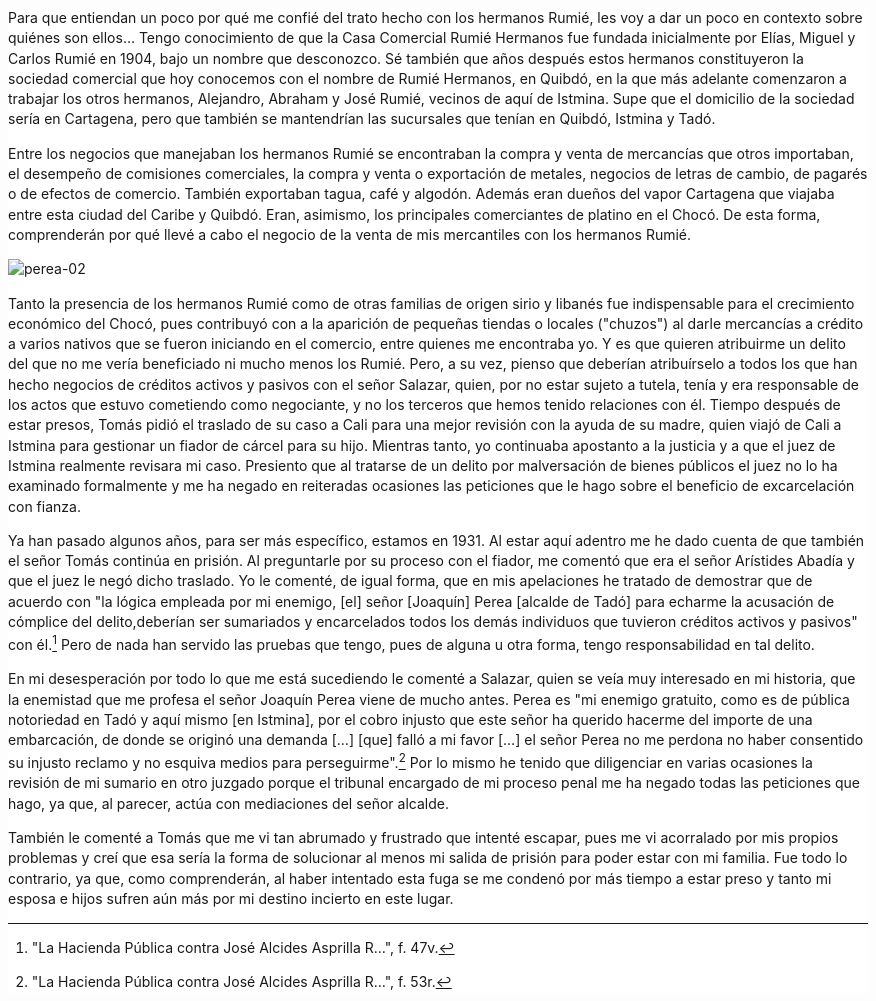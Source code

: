 Para que entiendan un poco por qué me confié del trato hecho con los hermanos Rumié, les voy a dar un poco en contexto sobre quiénes son ellos… Tengo conocimiento de que la Casa Comercial Rumié Hermanos fue fundada inicialmente por Elías, Miguel y Carlos Rumié en 1904, bajo un nombre que desconozco. Sé también que años después estos hermanos constituyeron la sociedad comercial que hoy conocemos con el nombre de Rumié Hermanos, en Quibdó, en la que más adelante comenzaron a trabajar los otros hermanos, Alejandro, Abraham y José Rumié, vecinos de aquí de Istmina. Supe que el domicilio de la sociedad sería en Cartagena, pero que también se mantendrían las sucursales que tenían en Quibdó, Istmina y Tadó.

Entre los negocios que manejaban los hermanos Rumié se encontraban la compra y venta de mercancías que otros importaban, el desempeño de comisiones comerciales, la compra y venta o exportación de metales, negocios de letras de cambio, de pagarés o de efectos de comercio. También exportaban tagua, café y algodón. Además eran dueños del vapor Cartagena que viajaba entre esta ciudad del Caribe y Quibdó. Eran, asimismo, los principales comerciantes de platino en el Chocó. De esta forma, comprenderán por qué llevé a cabo el negocio de la venta de mis mercantiles con los hermanos Rumié.

![perea-02](images/perea_Figura%202_Texto%20Perea%20Cuesta.png)

Tanto la presencia de los hermanos Rumié como de otras familias de origen sirio y libanés fue indispensable para el crecimiento económico del Chocó, pues contribuyó con a la aparición de pequeñas tiendas o locales ("chuzos") al darle mercancías a crédito a varios nativos que se fueron iniciando en el comercio, entre quienes me encontraba yo. Y es que quieren atribuirme un delito del que no me vería beneficiado ni mucho menos los Rumié. Pero, a su vez, pienso que deberían atribuírselo a todos los que han hecho negocios de créditos activos y pasivos con el señor Salazar, quien, por no estar sujeto a tutela, tenía y era responsable de los actos que estuvo cometiendo como negociante, y no los terceros que hemos tenido relaciones con él. Tiempo después de estar presos, Tomás pidió el traslado de su caso a Cali para una mejor revisión con la ayuda de su madre, quien viajó de Cali a Istmina para gestionar un fiador de cárcel para su hijo. Mientras tanto, yo continuaba apostanto a la justicia y a que el juez de Istmina realmente revisara mi caso. Presiento que al tratarse de un delito por malversación de bienes públicos el juez no lo ha examinado formalmente y me ha negado en reiteradas ocasiones las peticiones que le hago sobre el beneficio de excarcelación con fianza.

Ya han pasado algunos años, para ser más específico, estamos en 1931. Al estar aquí adentro me he dado cuenta de que también el señor Tomás continúa en prisión. Al preguntarle por su proceso con el fiador, me comentó que era el señor Arístides Abadía y que el juez le negó dicho traslado. Yo le comenté, de igual forma, que en mis apelaciones he tratado de demostrar que de acuerdo con "la lógica empleada por mi enemigo, [el] señor [Joaquín] Perea [alcalde de Tadó] para echarme la acusación de cómplice del delito,deberían ser sumariados y encarcelados todos los demás individuos que tuvieron créditos activos y pasivos" con él.[^5] Pero de nada han servido las pruebas que tengo, pues de alguna u otra forma, tengo responsabilidad en tal delito.

En mi desesperación por todo lo que me está sucediendo le comenté a Salazar, quien se veía muy interesado en mi historia, que la enemistad que me profesa el señor Joaquín Perea viene de mucho antes. Perea es "mi enemigo gratuito, como es de pública notoriedad en Tadó y aquí mismo [en Istmina], por el cobro injusto que este señor ha querido hacerme del importe de una embarcación, de donde se originó una demanda […] [que] falló a mi favor […] el señor Perea no me perdona no haber consentido su injusto reclamo y no esquiva medios para perseguirme".[^6] Por lo mismo he tenido que diligenciar en varias ocasiones la revisión de mi sumario en otro juzgado porque el tribunal encargado de mi proceso penal me ha negado todas las peticiones que hago, ya que, al parecer, actúa con mediaciones del señor alcalde.

También le comenté a Tomás que me vi tan abrumado y frustrado que intenté escapar, pues me vi acorralado por mis propios problemas y creí que esa sería la forma de solucionar al menos mi salida de prisión para poder estar con mi familia. Fue todo lo contrario, ya que, como comprenderán, al haber intentado esta fuga se me condenó por más tiempo a estar preso y tanto mi esposa e hijos sufren aún más por mi destino incierto en este lugar.


[^1]: "La Hacienda Pública contra José Alcides Asprilla R. y Tomás Salazar por malversación de caudales públicos", Tadó, 1920. Archivo Histórico del Juzgado del Circuito de Istmina (AHJCI), Istmina, Fondo General, caja 9, doc. 27.
[^2]: "La Hacienda Pública contra José Alcides Asprilla R…", f. 47r.
[^3]: "La Hacienda Pública contra José Alcides Asprilla R…", f. 40r.
[^4]: "Documentos de Alcides Asprilla R., comerciante de Tadó", Tadó, 1920. AHJCI, Istmina, Fondo Minería y Familia, caja 4, doc. 1, f. 8r.
[^5]: "La Hacienda Pública contra José Alcides Asprilla R…", f. 47v.
[^6]: "La Hacienda Pública contra José Alcides Asprilla R…", f. 53r.
[^7]: Sergio Antonio Mosquera, _Quibdó: un sueño en construcción_ (Medellín: Editorial Lealón, 2012) pp. 94-96.